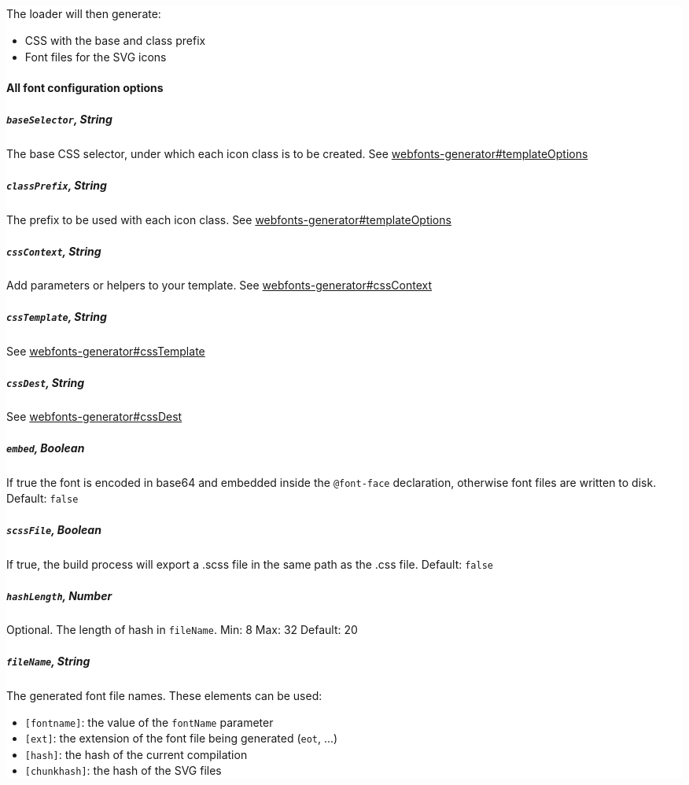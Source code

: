 The loader will then generate:

* CSS with the base and class prefix
* Font files for the SVG icons

#### All font configuration options

##### `baseSelector`, String

The base CSS selector, under which each icon class is to be created.
See [webfonts-generator#templateOptions](https://github.com/vusion/webfonts-generator#templateoptions)

##### `classPrefix`, String

The prefix to be used with each icon class.
See [webfonts-generator#templateOptions](https://github.com/vusion/webfonts-generator#templateoptions)

##### `cssContext`, String

Add parameters or helpers to your template.
See [webfonts-generator#cssContext](https://github.com/vusion/webfonts-generator#cssContext)

##### `cssTemplate`, String

See [webfonts-generator#cssTemplate](https://github.com/vusion/webfonts-generator#csstemplate)

##### `cssDest`, String

See [webfonts-generator#cssDest](https://github.com/vusion/webfonts-generator#csstemplate)

##### `embed`, Boolean

If true the font is encoded in base64 and embedded inside the `@font-face` declaration, otherwise font files are written to disk.
Default: `false`

##### `scssFile`, Boolean

If true, the build process will export a .scss file in the same path as the .css file.
Default: `false`

##### `hashLength`, Number

Optional. The length of hash in `fileName`.
Min: 8
Max: 32
Default: 20

##### `fileName`, String

The generated font file names. These elements can be used:

* `[fontname]`: the value of the `fontName` parameter
* `[ext]`: the extension of the font file being generated (`eot`, ...)
* `[hash]`: the hash of the current compilation
* `[chunkhash]`: the hash of the SVG files
